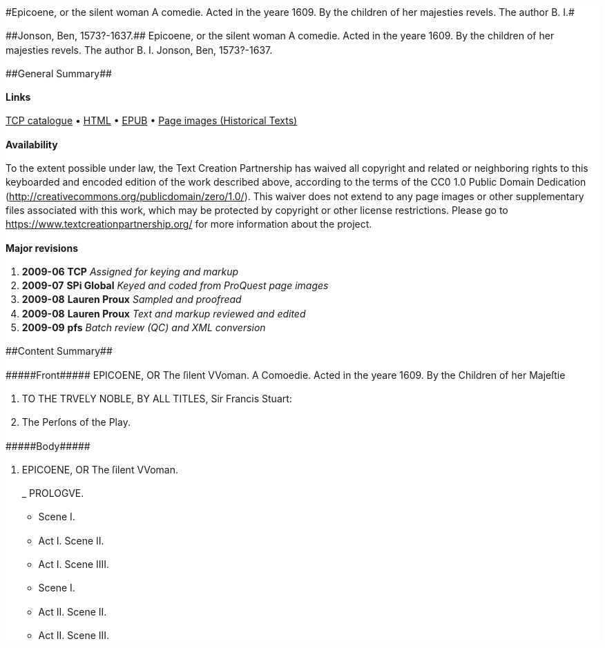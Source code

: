 #Epicoene, or the silent woman A comedie. Acted in the yeare 1609. By the children of her majesties revels. The author B. I.#

##Jonson, Ben, 1573?-1637.##
Epicoene, or the silent woman A comedie. Acted in the yeare 1609. By the children of her majesties revels. The author B. I.
Jonson, Ben, 1573?-1637.

##General Summary##

**Links**

[TCP catalogue](http://www.ota.ox.ac.uk/tcp/)  • 
[HTML](http://tei.it.ox.ac.uk/tcp/Texts-HTML/free/A04/A04645.html)  • 
[EPUB](http://tei.it.ox.ac.uk/tcp/Texts-EPUB/free/A04/A04645.epub) • 
[Page images (Historical Texts)](https://historicaltexts.jisc.ac.uk/eebo-99848566e)

**Availability**

To the extent possible under law, the Text Creation Partnership has waived all copyright and related or neighboring rights to this keyboarded and encoded edition of the work described above, according to the terms of the CC0 1.0 Public Domain Dedication (http://creativecommons.org/publicdomain/zero/1.0/). This waiver does not extend to any page images or other supplementary files associated with this work, which may be protected by copyright or other license restrictions. Please go to https://www.textcreationpartnership.org/ for more information about the project.

**Major revisions**

1. __2009-06__ __TCP__ *Assigned for keying and markup*
1. __2009-07__ __SPi Global__ *Keyed and coded from ProQuest page images*
1. __2009-08__ __Lauren Proux__ *Sampled and proofread*
1. __2009-08__ __Lauren Proux__ *Text and markup reviewed and edited*
1. __2009-09__ __pfs__ *Batch review (QC) and XML conversion*

##Content Summary##

#####Front#####
EPICOENE, OR The ſilent VVoman. A Comoedie. Acted in the yeare 1609. By the Children of her Majeſtie
1. TO THE TRVELY NOBLE, BY ALL TITLES, Sir Francis Stuart:

1. The Perſons of the Play.

#####Body#####

1. EPICOENE, OR The ſilent VVoman.

    _ PROLOGVE.

      * Scene I.

      * Act I. Scene II.

      * Act I. Scene IIII.

      * Scene I.

      * Act II. Scene II.

      * Act II. Scene III.
